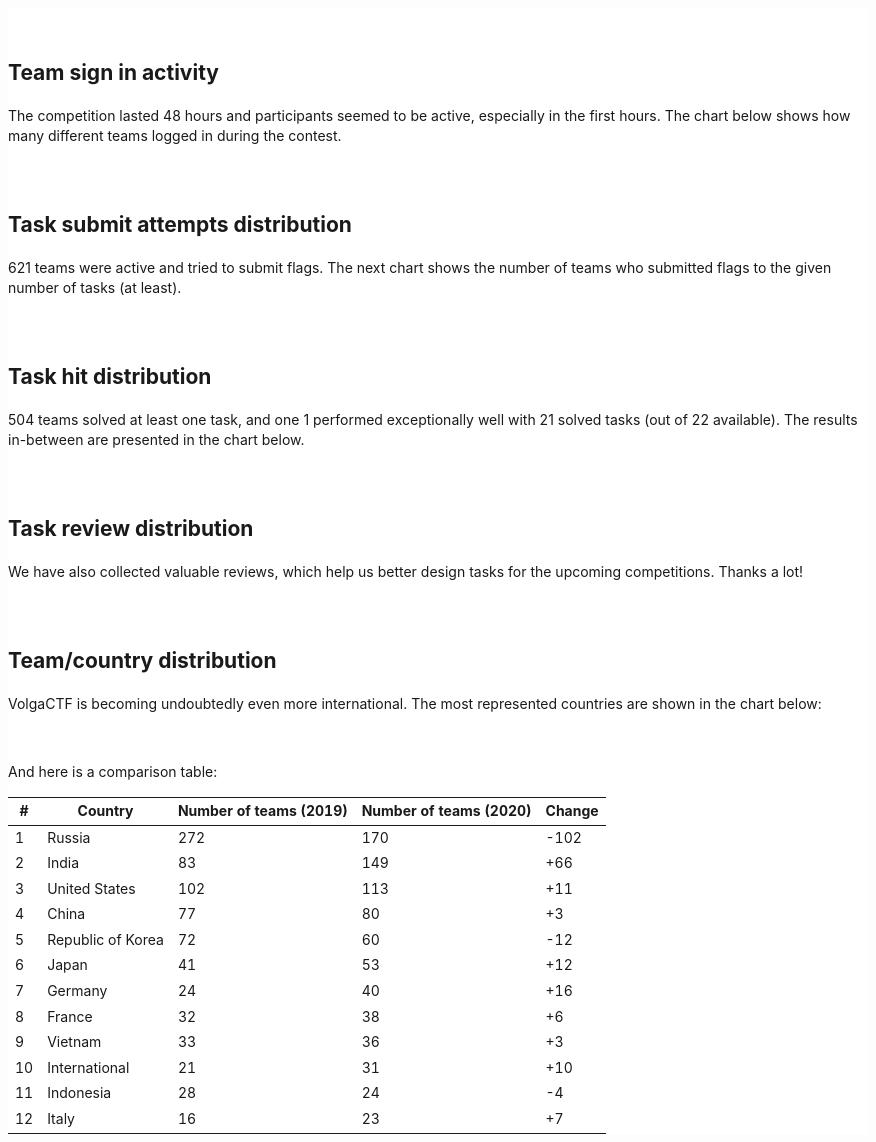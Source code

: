 <br>

## Team sign in activity
The competition lasted 48 hours and participants seemed to be active, especially in the first hours. The chart below shows how many different teams logged in during the contest.

<canvas id="chart_signin" width="400" height="300"></canvas>
<br>

## Task submit attempts distribution
621 teams were active and tried to submit flags. The next chart shows the number of teams who submitted flags to the given number of tasks (at least).

<canvas id="chart_submit_distribution" width="400" height="300"></canvas>
<br>

## Task hit distribution
504 teams solved at least one task, and one 1 performed exceptionally well with 21 solved tasks (out of 22 available). The results in-between are presented in the chart below.

<canvas id="chart_hit_distribution" width="400" height="300"></canvas>
<br>

## Task review distribution
We have also collected valuable reviews, which help us better design tasks for the upcoming competitions. Thanks a lot!

<canvas id="chart_review_distribution" width="400" height="300"></canvas>
<br>

## Team/country distribution
VolgaCTF is becoming undoubtedly even more international. The most represented countries are shown in the chart below:

<canvas id="chart_countries" width="300" height="300"></canvas>
<br>

And here is a comparison table:

| # | Country | Number of teams (2019) | Number of teams (2020) | Change |
| - | ------- | ---------------------- | -----------------------| ------ |
| 1 | Russia | 272 | 170 | <span class="trend-down">-102</span> |
| 2 | India | 83 | 149 | <span class="trend-up">+66</span> |
| 3 | United States | 102 | 113 | <span class="trend-up">+11</span> |
| 4 | China | 77 | 80 | <span class="trend-up">+3</span> |
| 5 | Republic of Korea | 72 | 60 | <span class="trend-down">-12</span> |
| 6 | Japan | 41 | 53 | <span class="trend-up">+12</span> |
| 7 | Germany | 24 | 40 | <span class="trend-up">+16</span> |
| 8 | France | 32 | 38 | <span class="trend-up">+6</span> |
| 9 | Vietnam | 33 | 36 | <span class="trend-up">+3</span> |
| 10 | International | 21 | 31 | <span class="trend-up">+10</span> |
| 11 | Indonesia | 28 | 24 | <span class="trend-down">-4</span> |
| 12 | Italy | 16 | 23 | <span class="trend-up">+7</span> |